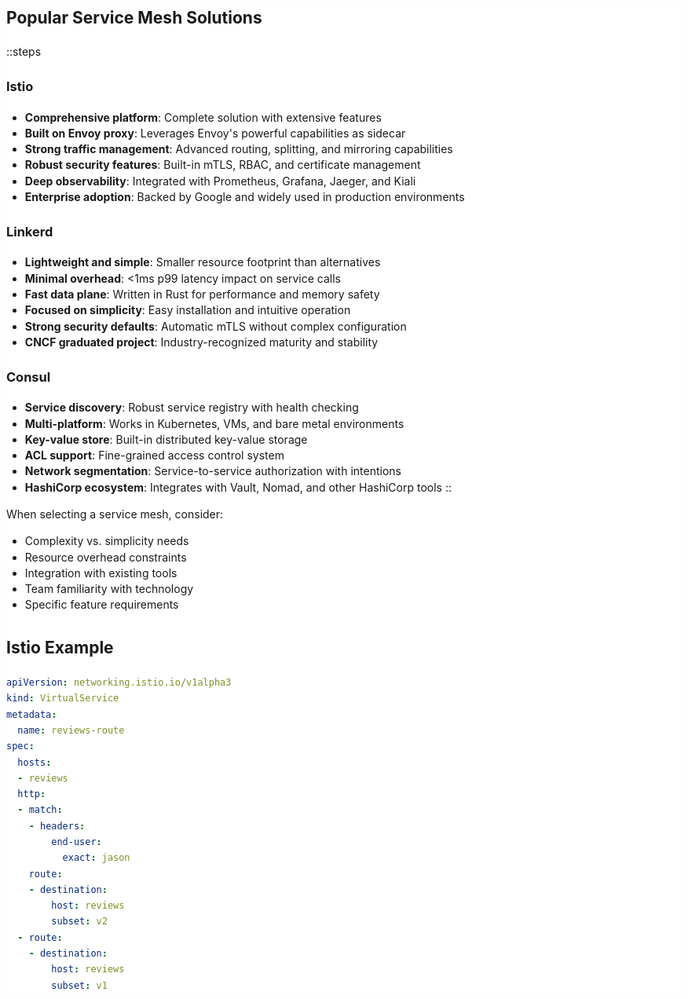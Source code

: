 ## Popular Service Mesh Solutions

::steps
### Istio
- **Comprehensive platform**: Complete solution with extensive features
- **Built on Envoy proxy**: Leverages Envoy's powerful capabilities as sidecar
- **Strong traffic management**: Advanced routing, splitting, and mirroring capabilities
- **Robust security features**: Built-in mTLS, RBAC, and certificate management
- **Deep observability**: Integrated with Prometheus, Grafana, Jaeger, and Kiali
- **Enterprise adoption**: Backed by Google and widely used in production environments

### Linkerd
- **Lightweight and simple**: Smaller resource footprint than alternatives
- **Minimal overhead**: <1ms p99 latency impact on service calls
- **Fast data plane**: Written in Rust for performance and memory safety
- **Focused on simplicity**: Easy installation and intuitive operation
- **Strong security defaults**: Automatic mTLS without complex configuration
- **CNCF graduated project**: Industry-recognized maturity and stability

### Consul
- **Service discovery**: Robust service registry with health checking
- **Multi-platform**: Works in Kubernetes, VMs, and bare metal environments
- **Key-value store**: Built-in distributed key-value storage
- **ACL support**: Fine-grained access control system
- **Network segmentation**: Service-to-service authorization with intentions
- **HashiCorp ecosystem**: Integrates with Vault, Nomad, and other HashiCorp tools
::

When selecting a service mesh, consider:
- Complexity vs. simplicity needs
- Resource overhead constraints
- Integration with existing tools
- Team familiarity with technology
- Specific feature requirements

## Istio Example

```yaml
apiVersion: networking.istio.io/v1alpha3
kind: VirtualService
metadata:
  name: reviews-route
spec:
  hosts:
  - reviews
  http:
  - match:
    - headers:
        end-user:
          exact: jason
    route:
    - destination:
        host: reviews
        subset: v2
  - route:
    - destination:
        host: reviews
        subset: v1
```
